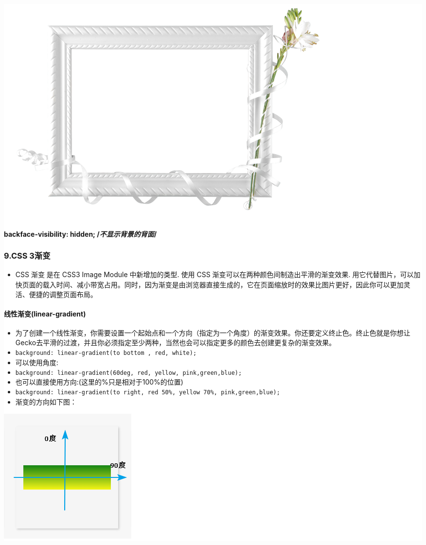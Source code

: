 ![](./images/background1.png)

#### backface-visibility: hidden; /*不显示背景的背面*/

### 9.CSS 3渐变

- CSS 渐变 是在 CSS3 Image Module 中新增加的类型. 使用 CSS 渐变可以在两种颜色间制造出平滑的渐变效果. 用它代替图片，可以加快页面的载入时间、减小带宽占用。同时，因为渐变是由浏览器直接生成的，它在页面缩放时的效果比图片更好，因此你可以更加灵活、便捷的调整页面布局。 

#### 线性渐变(linear-gradient)

- 为了创建一个线性渐变，你需要设置一个起始点和一个方向（指定为一个角度）的渐变效果。你还要定义终止色。终止色就是你想让Gecko去平滑的过渡，并且你必须指定至少两种，当然也会可以指定更多的颜色去创建更复杂的渐变效果。
- `background: linear-gradient(to bottom , red, white);`
- 可以使用角度:
- `background: linear-gradient(60deg, red, yellow, pink,green,blue);`
- 也可以直接使用方向:(这里的%只是相对于100%的位置)
- `background: linear-gradient(to right, red 50%, yellow 70%, pink,green,blue);`
- 渐变的方向如下图：

![](./images/linear-gradient.png)
